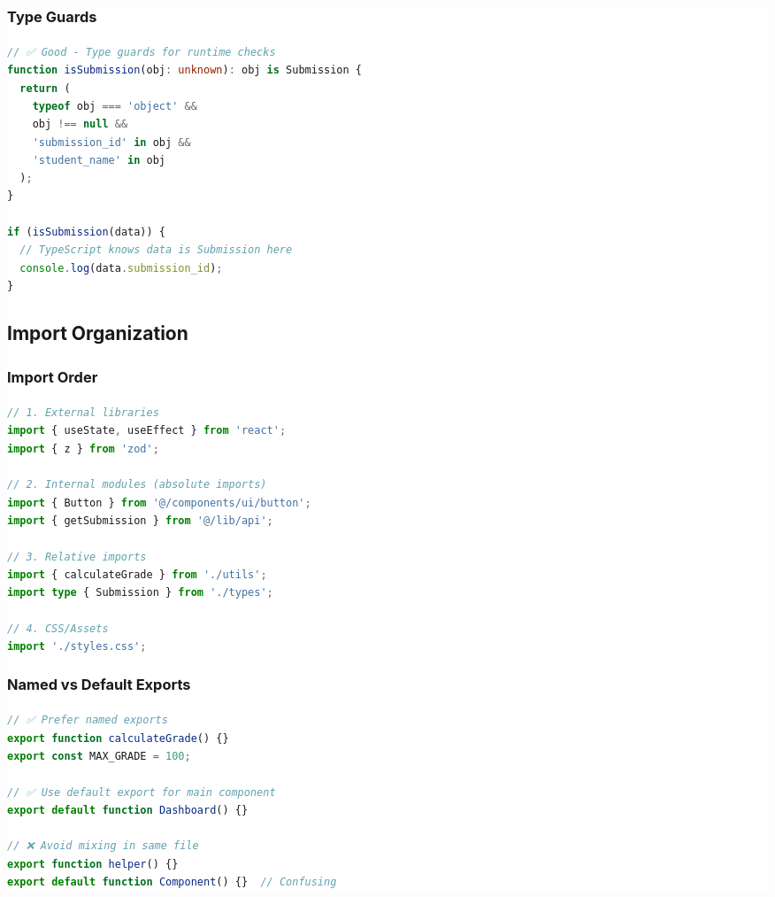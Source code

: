 ### Type Guards

```typescript
// ✅ Good - Type guards for runtime checks
function isSubmission(obj: unknown): obj is Submission {
  return (
    typeof obj === 'object' &&
    obj !== null &&
    'submission_id' in obj &&
    'student_name' in obj
  );
}

if (isSubmission(data)) {
  // TypeScript knows data is Submission here
  console.log(data.submission_id);
}
```

## Import Organization

### Import Order

```typescript
// 1. External libraries
import { useState, useEffect } from 'react';
import { z } from 'zod';

// 2. Internal modules (absolute imports)
import { Button } from '@/components/ui/button';
import { getSubmission } from '@/lib/api';

// 3. Relative imports
import { calculateGrade } from './utils';
import type { Submission } from './types';

// 4. CSS/Assets
import './styles.css';
```

### Named vs Default Exports

```typescript
// ✅ Prefer named exports
export function calculateGrade() {}
export const MAX_GRADE = 100;

// ✅ Use default export for main component
export default function Dashboard() {}

// ❌ Avoid mixing in same file
export function helper() {}
export default function Component() {}  // Confusing
```
